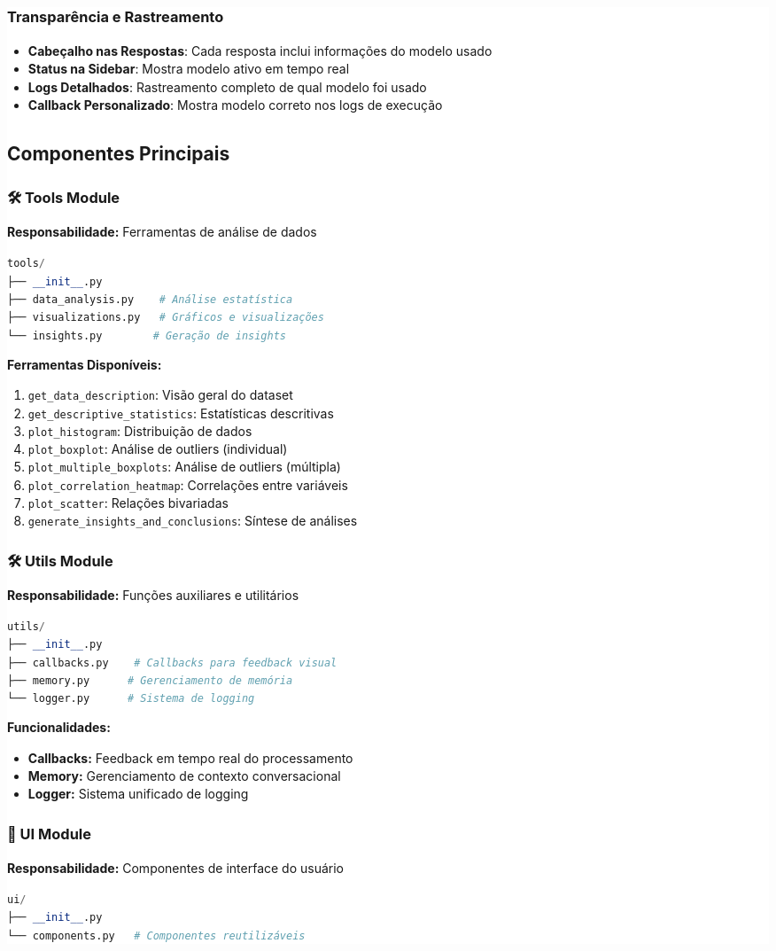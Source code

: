 ### Transparência e Rastreamento

- **Cabeçalho nas Respostas**: Cada resposta inclui informações do modelo usado
- **Status na Sidebar**: Mostra modelo ativo em tempo real
- **Logs Detalhados**: Rastreamento completo de qual modelo foi usado
- **Callback Personalizado**: Mostra modelo correto nos logs de execução
 
 ## Componentes Principais

### 🛠️ Tools Module
**Responsabilidade:** Ferramentas de análise de dados

```python
tools/
├── __init__.py
├── data_analysis.py    # Análise estatística
├── visualizations.py   # Gráficos e visualizações
└── insights.py        # Geração de insights
```

**Ferramentas Disponíveis:**
1. `get_data_description`: Visão geral do dataset
2. `get_descriptive_statistics`: Estatísticas descritivas
3. `plot_histogram`: Distribuição de dados
4. `plot_boxplot`: Análise de outliers (individual)
5. `plot_multiple_boxplots`: Análise de outliers (múltipla)
6. `plot_correlation_heatmap`: Correlações entre variáveis
7. `plot_scatter`: Relações bivariadas
8. `generate_insights_and_conclusions`: Síntese de análises

### 🛠️ Utils Module
**Responsabilidade:** Funções auxiliares e utilitários

```python
utils/
├── __init__.py
├── callbacks.py    # Callbacks para feedback visual
├── memory.py      # Gerenciamento de memória
└── logger.py      # Sistema de logging
```

**Funcionalidades:**
- **Callbacks:** Feedback em tempo real do processamento
- **Memory:** Gerenciamento de contexto conversacional
- **Logger:** Sistema unificado de logging

### 🎨 UI Module
**Responsabilidade:** Componentes de interface do usuário

```python
ui/
├── __init__.py
└── components.py   # Componentes reutilizáveis
```
